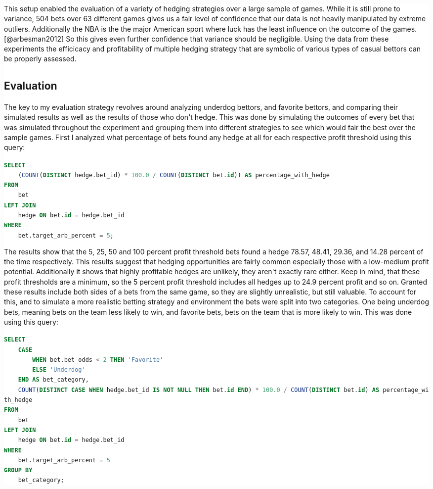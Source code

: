 This setup enabled the evaluation of a variety of hedging strategies over a large sample of games. While it is still prone to variance, 504 bets over 63 different games gives us a fair level of confidence that our data is not heavily manipulated by extreme outliers. Additionally the NBA is the the major American sport where luck has the least influence on the outcome of the games. [@arbesman2012] So this gives even further confidence that variance should be negligible. Using the data from these experiments the efficicacy and profitability of multiple hedging strategy that are symbolic of various types of casual bettors can be properly assessed.

## Evaluation

The key to my evaluation strategy revolves around analyzing underdog bettors, and favorite bettors, and comparing their simulated results as well as the results of those who don't hedge. This was done by simulating the outcomes of every bet that was simulated throughout the experiment and grouping them into different strategies to see which would fair the best over the sample games. First I analyzed what percentage of bets found any hedge at all for each respective profit threshold using this query:

```sql
SELECT 
    (COUNT(DISTINCT hedge.bet_id) * 100.0 / COUNT(DISTINCT bet.id)) AS percentage_with_hedge
FROM 
    bet
LEFT JOIN 
    hedge ON bet.id = hedge.bet_id
WHERE 
    bet.target_arb_percent = 5;
```

The results show that the 5, 25, 50 and 100 percent profit threshold bets found a hedge 78.57, 48.41, 29.36, and 14.28 percent of the time respectively. This results suggest that hedging opportunities are fairly common especially those with a low-medium profit potential. Additionally it shows that highly profitable hedges are unlikely, they aren't exactly rare either. Keep in mind, that these profit thresholds are a minimum, so the 5 percent profit threshold includes all hedges up to 24.9 percent profit and so on. Granted these results include both sides of a bets from the same game, so they are slightly unrealistic, but still valuable. To account for this, and to simulate a more realistic betting strategy and environment the bets were split into two categories. One being underdog bets, meaning bets on the team less likely to win, and favorite bets, bets on the team that is more likely to win. This was done using this query:

```sql
SELECT 
    CASE 
        WHEN bet.bet_odds < 2 THEN 'Favorite'
        ELSE 'Underdog'
    END AS bet_category,
    COUNT(DISTINCT CASE WHEN hedge.bet_id IS NOT NULL THEN bet.id END) * 100.0 / COUNT(DISTINCT bet.id) AS percentage_with_hedge
FROM 
    bet
LEFT JOIN 
    hedge ON bet.id = hedge.bet_id
WHERE 
    bet.target_arb_percent = 5
GROUP BY 
    bet_category;
```
